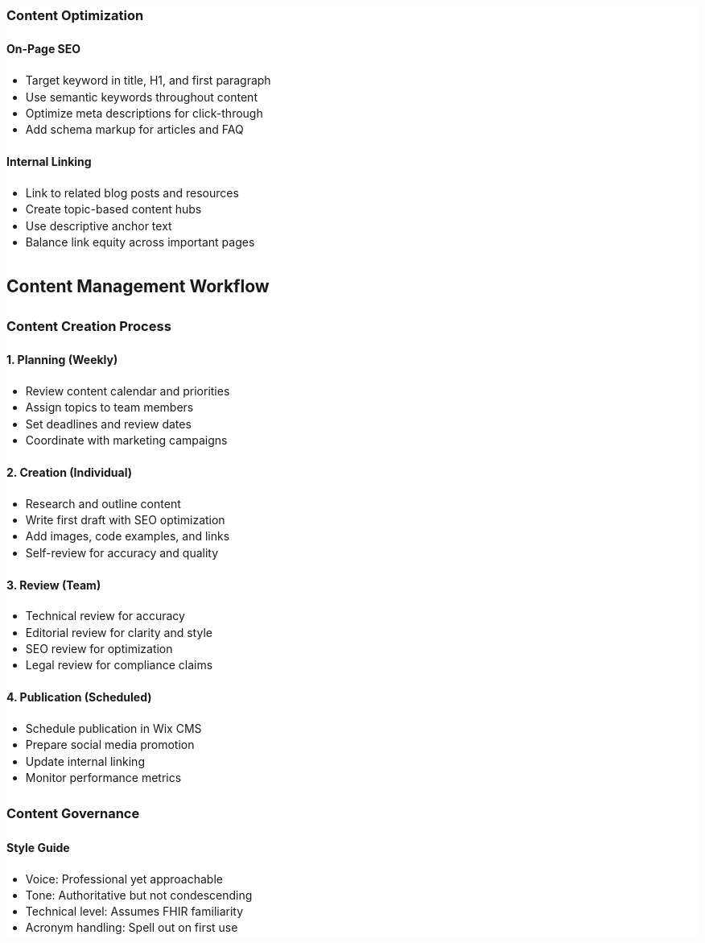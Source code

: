 ### Content Optimization

#### On-Page SEO
- Target keyword in title, H1, and first paragraph
- Use semantic keywords throughout content
- Optimize meta descriptions for click-through
- Add schema markup for articles and FAQ

#### Internal Linking
- Link to related blog posts and resources
- Create topic-based content hubs
- Use descriptive anchor text
- Balance link equity across important pages

## Content Management Workflow

### Content Creation Process

#### 1. Planning (Weekly)
- Review content calendar and priorities
- Assign topics to team members
- Set deadlines and review dates
- Coordinate with marketing campaigns

#### 2. Creation (Individual)
- Research and outline content
- Write first draft with SEO optimization
- Add images, code examples, and links
- Self-review for accuracy and quality

#### 3. Review (Team)
- Technical review for accuracy
- Editorial review for clarity and style
- SEO review for optimization
- Legal review for compliance claims

#### 4. Publication (Scheduled)
- Schedule publication in Wix CMS
- Prepare social media promotion
- Update internal linking
- Monitor performance metrics

### Content Governance

#### Style Guide
- Voice: Professional yet approachable
- Tone: Authoritative but not condescending
- Technical level: Assumes FHIR familiarity
- Acronym handling: Spell out on first use
